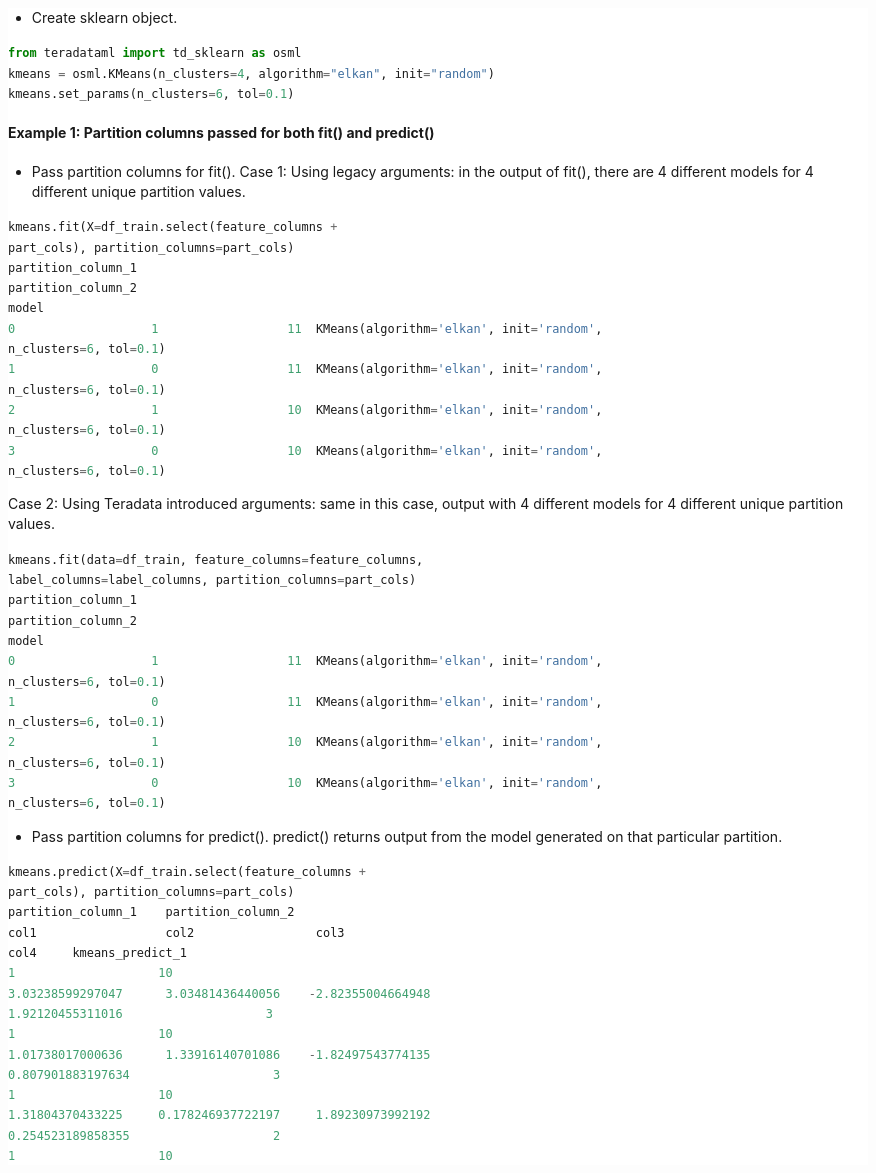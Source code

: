 ```python
```
* Create sklearn object.
```python
from teradataml import td_sklearn as osml
kmeans = osml.KMeans(n_clusters=4, algorithm="elkan", init="random")
kmeans.set_params(n_clusters=6, tol=0.1)
```
#### Example 1: Partition columns passed for both fit() and predict()
* Pass partition columns for fit().
  Case 1: Using legacy arguments: in the output of fit(), there are 4 different models for 4 different unique
  partition values.
```python
kmeans.fit(X=df_train.select(feature_columns +
part_cols), partition_columns=part_cols)
partition_column_1
partition_column_2
model
0                   1                  11  KMeans(algorithm='elkan', init='random',
n_clusters=6, tol=0.1)
1                   0                  11  KMeans(algorithm='elkan', init='random',
n_clusters=6, tol=0.1)
2                   1                  10  KMeans(algorithm='elkan', init='random',
n_clusters=6, tol=0.1)
3                   0                  10  KMeans(algorithm='elkan', init='random',
n_clusters=6, tol=0.1)
```
  Case 2: Using Teradata introduced arguments: same in this case, output with 4 different models for 4
  different unique partition values.
```python
kmeans.fit(data=df_train, feature_columns=feature_columns,
label_columns=label_columns, partition_columns=part_cols)
partition_column_1
partition_column_2
model
0                   1                  11  KMeans(algorithm='elkan', init='random',
n_clusters=6, tol=0.1)
1                   0                  11  KMeans(algorithm='elkan', init='random',
n_clusters=6, tol=0.1)
2                   1                  10  KMeans(algorithm='elkan', init='random',
n_clusters=6, tol=0.1)
3                   0                  10  KMeans(algorithm='elkan', init='random',
n_clusters=6, tol=0.1)
```
* Pass partition columns for predict().
  predict() returns output from the model generated on that particular partition.
```python
kmeans.predict(X=df_train.select(feature_columns +
part_cols), partition_columns=part_cols)
partition_column_1    partition_column_2
col1                  col2                 col3
col4     kmeans_predict_1
1                    10
3.03238599297047      3.03481436440056    -2.82355004664948
1.92120455311016                    3
1                    10
1.01738017000636      1.33916140701086    -1.82497543774135
0.807901883197634                    3
1                    10
1.31804370433225     0.178246937722197     1.89230973992192
0.254523189858355                    2
1                    10
```